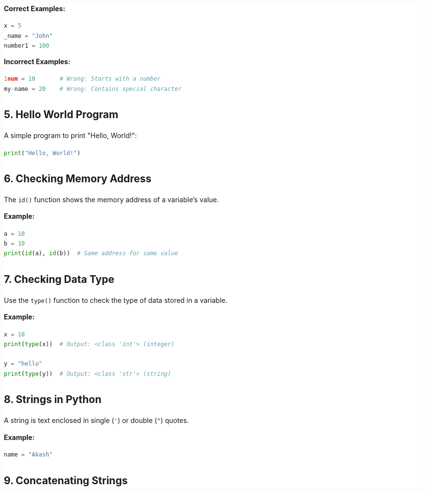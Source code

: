 **Correct Examples:**
```python
x = 5
_name = "John"
number1 = 100
```

**Incorrect Examples:**
```python
1num = 10       # Wrong: Starts with a number
my-name = 20    # Wrong: Contains special character
```

## 5. Hello World Program

A simple program to print "Hello, World!":

```python
print("Hello, World!")
```

## 6. Checking Memory Address

The `id()` function shows the memory address of a variable’s value.

**Example:**
```python
a = 10
b = 10
print(id(a), id(b))  # Same address for same value
```

## 7. Checking Data Type

Use the `type()` function to check the type of data stored in a variable.

**Example:**
```python
x = 10
print(type(x))  # Output: <class 'int'> (integer)

y = "hello"
print(type(y))  # Output: <class 'str'> (string)
```

## 8. Strings in Python

A string is text enclosed in single (`'`) or double (`"`) quotes.

**Example:**
```python
name = "Akash"
```

## 9. Concatenating Strings
